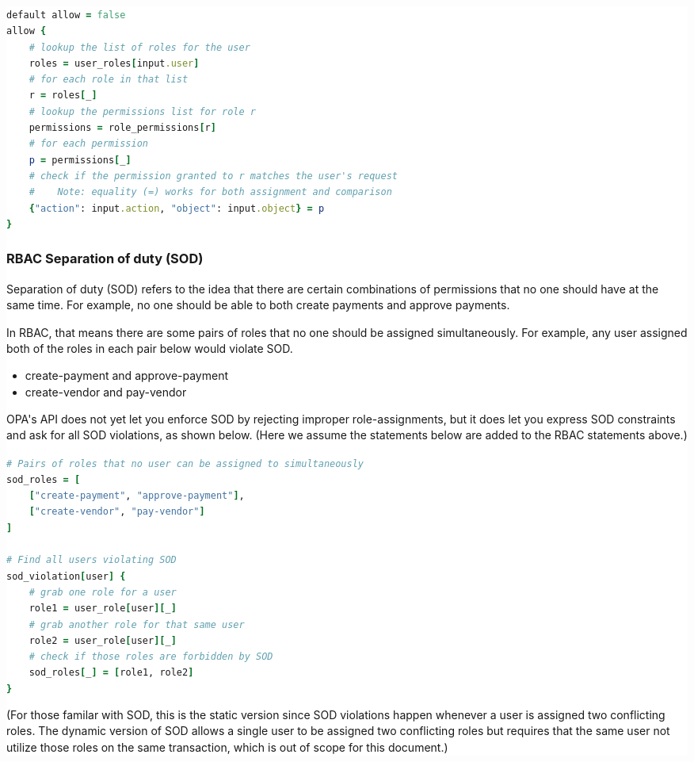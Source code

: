 ```ruby
default allow = false
allow {
    # lookup the list of roles for the user
    roles = user_roles[input.user]
    # for each role in that list
    r = roles[_]
    # lookup the permissions list for role r
    permissions = role_permissions[r]
    # for each permission
    p = permissions[_]
    # check if the permission granted to r matches the user's request
    #    Note: equality (=) works for both assignment and comparison
    {"action": input.action, "object": input.object} = p
}
```

### RBAC Separation of duty (SOD)

Separation of duty (SOD) refers to the idea that there are certain
combinations of permissions that no one should have at the same time.
For example, no one should be able to both create payments and approve payments.

In RBAC, that means there are some pairs of roles that no one should be
assigned simultaneously.  For example, any user assigned both of the roles
in each pair below would violate SOD.
* create-payment and approve-payment
* create-vendor and pay-vendor

OPA's API does not yet let you enforce SOD by rejecting improper role-assignments,
but it does let you express SOD constraints and ask for all SOD violations,
as shown below.  (Here we assume the statements below are added to the RBAC
statements above.)


```ruby
# Pairs of roles that no user can be assigned to simultaneously
sod_roles = [
	["create-payment", "approve-payment"],
    ["create-vendor", "pay-vendor"]
]

# Find all users violating SOD
sod_violation[user] {
    # grab one role for a user
    role1 = user_role[user][_]
    # grab another role for that same user
    role2 = user_role[user][_]
    # check if those roles are forbidden by SOD
	sod_roles[_] = [role1, role2]
}
```

(For those familar with SOD, this is the static version since SOD violations
happen whenever a user is assigned two conflicting roles.  The dynamic version of SOD allows
a single user to be assigned two conflicting roles but requires that the same user not
utilize those roles on the same transaction, which is out of scope for this document.)
